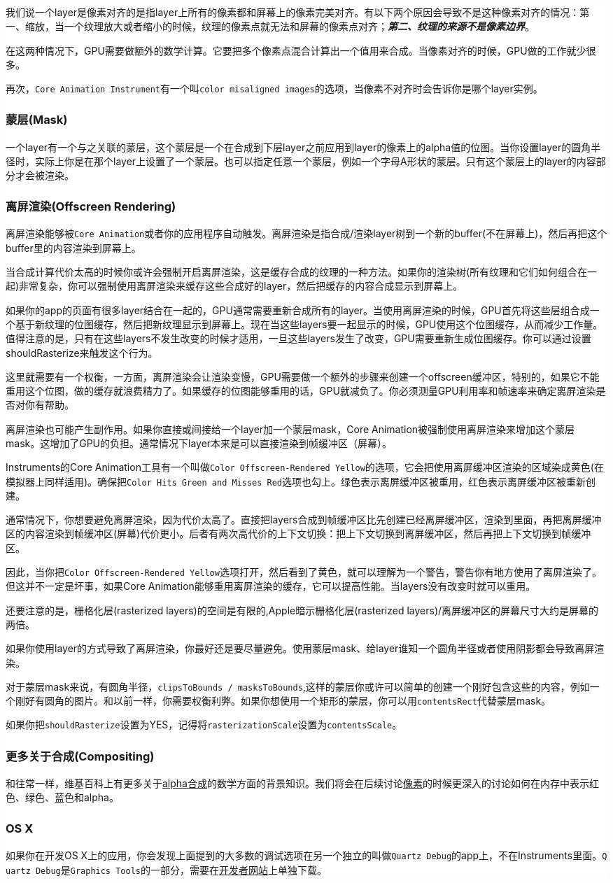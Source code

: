 我们说一个layer是像素对齐的是指layer上所有的像素都和屏幕上的像素完美对齐。有以下两个原因会导致不是这种像素对齐的情况：第一、缩放，当一个纹理放大或者缩小的时候，纹理的像素点就无法和屏幕的像素点对齐；***第二、纹理的来源不是像素边界***。

在这两种情况下，GPU需要做额外的数学计算。它要把多个像素点混合计算出一个值用来合成。当像素对齐的时候，GPU做的工作就少很多。

再次，`Core Animation Instrument`有一个叫`color misaligned images`的选项，当像素不对齐时会告诉你是哪个layer实例。

### 蒙层(Mask)

一个layer有一个与之关联的蒙层，这个蒙层是一个在合成到下层layer之前应用到layer的像素上的alpha值的位图。当你设置layer的圆角半径时，实际上你是在那个layer上设置了一个蒙层。也可以指定任意一个蒙层，例如一个字母A形状的蒙层。只有这个蒙层上的layer的内容部分才会被渲染。

### 离屏渲染(Offscreen Rendering)

离屏渲染能够被`Core Animation`或者你的应用程序自动触发。离屏渲染是指合成/渲染layer树到一个新的buffer(不在屏幕上)，然后再把这个buffer里的内容渲染到屏幕上。

当合成计算代价太高的时候你或许会强制开启离屏渲染，这是缓存合成的纹理的一种方法。如果你的渲染树(所有纹理和它们如何组合在一起)非常复杂，你可以强制使用离屏渲染来缓存这些合成好的layer，然后把缓存的内容合成显示到屏幕上。

如果你的app的页面有很多layer结合在一起的，GPU通常需要重新合成所有的layer。当使用离屏渲染的时候，GPU首先将这些层组合成一个基于新纹理的位图缓存，然后把新纹理显示到屏幕上。现在当这些layers要一起显示的时候，GPU使用这个位图缓存，从而减少工作量。值得注意的是，只有在这些layers不发生改变的时候才适用，一旦这些layers发生了改变，GPU需要重新生成位图缓存。你可以通过设置shouldRasterize来触发这个行为。

这里就需要有一个权衡，一方面，离屏渲染会让渲染变慢，GPU需要做一个额外的步骤来创建一个offscreen缓冲区，特别的，如果它不能重用这个位图，做的缓存就浪费精力了。如果缓存的位图能够重用的话，GPU就减负了。你必须测量GPU利用率和帧速率来确定离屏渲染是否对你有帮助。

离屏渲染也可能产生副作用。如果你直接或间接给一个layer加一个蒙层mask，Core Animation被强制使用离屏渲染来增加这个蒙层mask。这增加了GPU的负担。通常情况下layer本来是可以直接渲染到帧缓冲区（屏幕）。

Instruments的Core Animation工具有一个叫做`Color Offscreen-Rendered Yellow`的选项，它会把使用离屏缓冲区渲染的区域染成黄色(在模拟器上同样适用)。确保把`Color Hits Green and Misses Red`选项也勾上。绿色表示离屏缓冲区被重用，红色表示离屏缓冲区被重新创建。

通常情况下，你想要避免离屏渲染，因为代价太高了。直接把layers合成到帧缓冲区比先创建已经离屏缓冲区，渲染到里面，再把离屏缓冲区的内容渲染到帧缓冲区(屏幕)代价更小。后者有两次高代价的上下文切换：把上下文切换到离屏缓冲区，然后再把上下文切换到帧缓冲区。

因此，当你把`Color Offscreen-Rendered Yellow`选项打开，然后看到了黄色，就可以理解为一个警告，警告你有地方使用了离屏渲染了。但这并不一定是坏事，如果Core Animation能够重用离屏渲染的缓存，它可以提高性能。当layers没有改变时就可以重用。

还要注意的是，栅格化层(rasterized layers)的空间是有限的,Apple暗示栅格化层(rasterized layers)/离屏缓冲区的屏幕尺寸大约是屏幕的两倍。

如果你使用layer的方式导致了离屏渲染，你最好还是要尽量避免。使用蒙层mask、给layer谁知一个圆角半径或者使用阴影都会导致离屏渲染。

对于蒙层mask来说，有圆角半径，`clipsToBounds / masksToBounds`,这样的蒙层你或许可以简单的创建一个刚好包含这些的内容，例如一个刚好有圆角的图片。和以前一样，你需要权衡利弊。如果你想使用一个矩形的蒙层，你可以用`contentsRect`代替蒙层mask。

如果你把`shouldRasterize`设置为YES，记得将`rasterizationScale`设置为`contentsScale`。

### 更多关于合成(Compositing)

和往常一样，维基百科上有更多关于[alpha合成](https://en.wikipedia.org/wiki/Alpha_compositing)的数学方面的背景知识。我们将会在后续讨论[像素](https://www.objc.io/issues/3-views/moving-pixels-onto-the-screen/#pixels)的时候更深入的讨论如何在内存中表示红色、绿色、蓝色和alpha。

### OS X

如果你在开发OS X上的应用，你会发现上面提到的大多数的调试选项在另一个独立的叫做`Quartz Debug`的app上，不在Instruments里面。`Quartz Debug`是`Graphics Tools`的一部分，需要在[开发者网站](https://developer.apple.com/downloads/)上单独下载。
